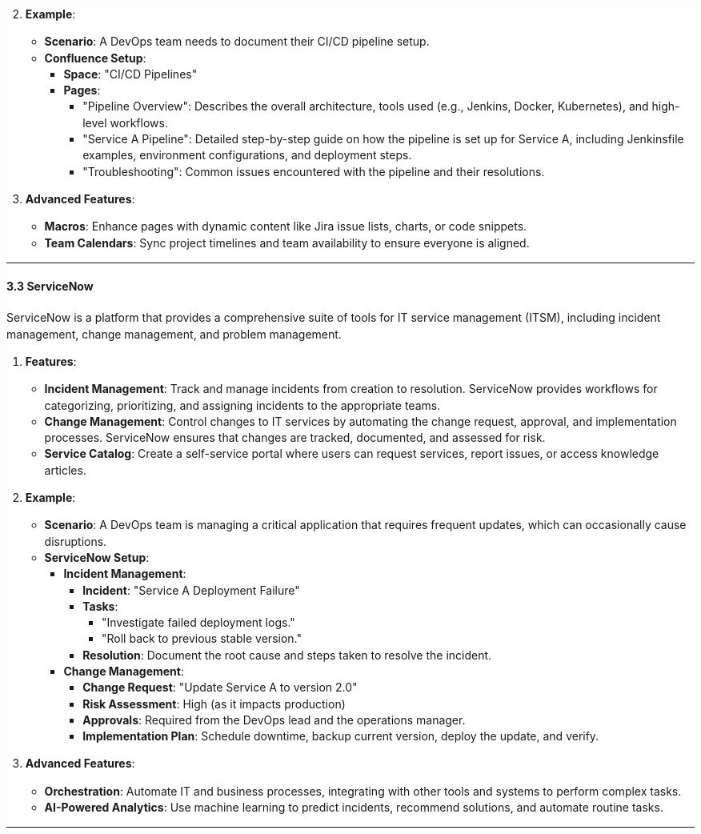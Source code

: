 2. **Example**:
   - **Scenario**: A DevOps team needs to document their CI/CD pipeline setup.
   - **Confluence Setup**:
     - **Space**: "CI/CD Pipelines"
     - **Pages**:
       - "Pipeline Overview": Describes the overall architecture, tools used (e.g., Jenkins, Docker, Kubernetes), and high-level workflows.
       - "Service A Pipeline": Detailed step-by-step guide on how the pipeline is set up for Service A, including Jenkinsfile examples, environment configurations, and deployment steps.
       - "Troubleshooting": Common issues encountered with the pipeline and their resolutions.

3. **Advanced Features**:
   - **Macros**: Enhance pages with dynamic content like Jira issue lists, charts, or code snippets.
   - **Team Calendars**: Sync project timelines and team availability to ensure everyone is aligned.

---

#### 3.3 **ServiceNow**
ServiceNow is a platform that provides a comprehensive suite of tools for IT service management (ITSM), including incident management, change management, and problem management.

1. **Features**:
   - **Incident Management**: Track and manage incidents from creation to resolution. ServiceNow provides workflows for categorizing, prioritizing, and assigning incidents to the appropriate teams.
   - **Change Management**: Control changes to IT services by automating the change request, approval, and implementation processes. ServiceNow ensures that changes are tracked, documented, and assessed for risk.
   - **Service Catalog**: Create a self-service portal where users can request services, report issues, or access knowledge articles.

2. **Example**:
   - **Scenario**: A DevOps team is managing a critical application that requires frequent updates, which can occasionally cause disruptions.
   - **ServiceNow Setup**:
     - **Incident Management**:
       - **Incident**: "Service A Deployment Failure"
       - **Tasks**: 
         - "Investigate failed deployment logs."
         - "Roll back to previous stable version."
       - **Resolution**: Document the root cause and steps taken to resolve the incident.
     - **Change Management**:
       - **Change Request**: "Update Service A to version 2.0"
       - **Risk Assessment**: High (as it impacts production)
       - **Approvals**: Required from the DevOps lead and the operations manager.
       - **Implementation Plan**: Schedule downtime, backup current version, deploy the update, and verify.

3. **Advanced Features**:
   - **Orchestration**: Automate IT and business processes, integrating with other tools and systems to perform complex tasks.
   - **AI-Powered Analytics**: Use machine learning to predict incidents, recommend solutions, and automate routine tasks.

---
